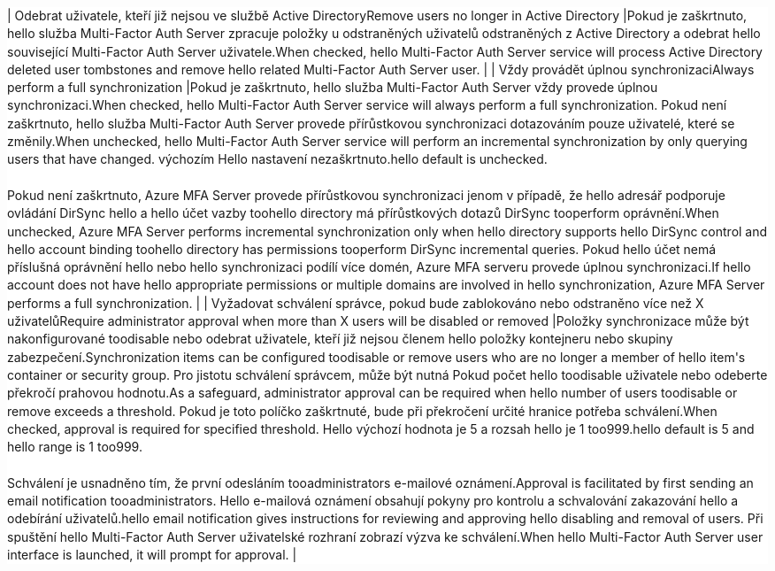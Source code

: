 | <span data-ttu-id="b814f-331">Odebrat uživatele, kteří již nejsou ve službě Active Directory</span><span class="sxs-lookup"><span data-stu-id="b814f-331">Remove users no longer in Active Directory</span></span> |<span data-ttu-id="b814f-332">Pokud je zaškrtnuto, hello služba Multi-Factor Auth Server zpracuje položky u odstraněných uživatelů odstraněných z Active Directory a odebrat hello související Multi-Factor Auth Server uživatele.</span><span class="sxs-lookup"><span data-stu-id="b814f-332">When checked, hello Multi-Factor Auth Server service will process Active Directory deleted user tombstones and remove hello related Multi-Factor Auth Server user.</span></span> |
| <span data-ttu-id="b814f-333">Vždy provádět úplnou synchronizaci</span><span class="sxs-lookup"><span data-stu-id="b814f-333">Always perform a full synchronization</span></span> |<span data-ttu-id="b814f-334">Pokud je zaškrtnuto, hello služba Multi-Factor Auth Server vždy provede úplnou synchronizaci.</span><span class="sxs-lookup"><span data-stu-id="b814f-334">When checked, hello Multi-Factor Auth Server service will always perform a full synchronization.</span></span>  <span data-ttu-id="b814f-335">Pokud není zaškrtnuto, hello služba Multi-Factor Auth Server provede přírůstkovou synchronizaci dotazováním pouze uživatelé, které se změnily.</span><span class="sxs-lookup"><span data-stu-id="b814f-335">When unchecked, hello Multi-Factor Auth Server service will perform an incremental synchronization by only querying users that have changed.</span></span>  <span data-ttu-id="b814f-336">výchozím Hello nastavení nezaškrtnuto.</span><span class="sxs-lookup"><span data-stu-id="b814f-336">hello default is unchecked.</span></span> <br><br><span data-ttu-id="b814f-337">Pokud není zaškrtnuto, Azure MFA Server provede přírůstkovou synchronizaci jenom v případě, že hello adresář podporuje ovládání DirSync hello a hello účet vazby toohello directory má přírůstkových dotazů DirSync tooperform oprávnění.</span><span class="sxs-lookup"><span data-stu-id="b814f-337">When unchecked, Azure MFA Server performs incremental synchronization only when hello directory supports hello DirSync control and hello account binding toohello directory has permissions tooperform DirSync incremental queries.</span></span>  <span data-ttu-id="b814f-338">Pokud hello účet nemá příslušná oprávnění hello nebo hello synchronizaci podílí více domén, Azure MFA serveru provede úplnou synchronizaci.</span><span class="sxs-lookup"><span data-stu-id="b814f-338">If hello account does not have hello appropriate permissions or multiple domains are involved in hello synchronization, Azure MFA Server performs a full synchronization.</span></span> |
| <span data-ttu-id="b814f-339">Vyžadovat schválení správce, pokud bude zablokováno nebo odstraněno více než X uživatelů</span><span class="sxs-lookup"><span data-stu-id="b814f-339">Require administrator approval when more than X users will be disabled or removed</span></span> |<span data-ttu-id="b814f-340">Položky synchronizace může být nakonfigurované toodisable nebo odebrat uživatele, kteří již nejsou členem hello položky kontejneru nebo skupiny zabezpečení.</span><span class="sxs-lookup"><span data-stu-id="b814f-340">Synchronization items can be configured toodisable or remove users who are no longer a member of hello item's container or security group.</span></span>  <span data-ttu-id="b814f-341">Pro jistotu schválení správcem, může být nutná Pokud počet hello toodisable uživatele nebo odeberte překročí prahovou hodnotu.</span><span class="sxs-lookup"><span data-stu-id="b814f-341">As a safeguard, administrator approval can be required when hello number of users toodisable or remove exceeds a threshold.</span></span>  <span data-ttu-id="b814f-342">Pokud je toto políčko zaškrtnuté, bude při překročení určité hranice potřeba schválení.</span><span class="sxs-lookup"><span data-stu-id="b814f-342">When checked, approval is required for specified threshold.</span></span>  <span data-ttu-id="b814f-343">Hello výchozí hodnota je 5 a rozsah hello je 1 too999.</span><span class="sxs-lookup"><span data-stu-id="b814f-343">hello default is 5 and hello range is 1 too999.</span></span> <br><br> <span data-ttu-id="b814f-344">Schválení je usnadněno tím, že první odesláním tooadministrators e-mailové oznámení.</span><span class="sxs-lookup"><span data-stu-id="b814f-344">Approval is facilitated by first sending an email notification tooadministrators.</span></span> <span data-ttu-id="b814f-345">Hello e-mailová oznámení obsahují pokyny pro kontrolu a schvalování zakazování hello a odebírání uživatelů.</span><span class="sxs-lookup"><span data-stu-id="b814f-345">hello email notification gives instructions for reviewing and approving hello disabling and removal of users.</span></span>  <span data-ttu-id="b814f-346">Při spuštění hello Multi-Factor Auth Server uživatelské rozhraní zobrazí výzva ke schválení.</span><span class="sxs-lookup"><span data-stu-id="b814f-346">When hello Multi-Factor Auth Server user interface is launched, it will prompt for approval.</span></span> |
